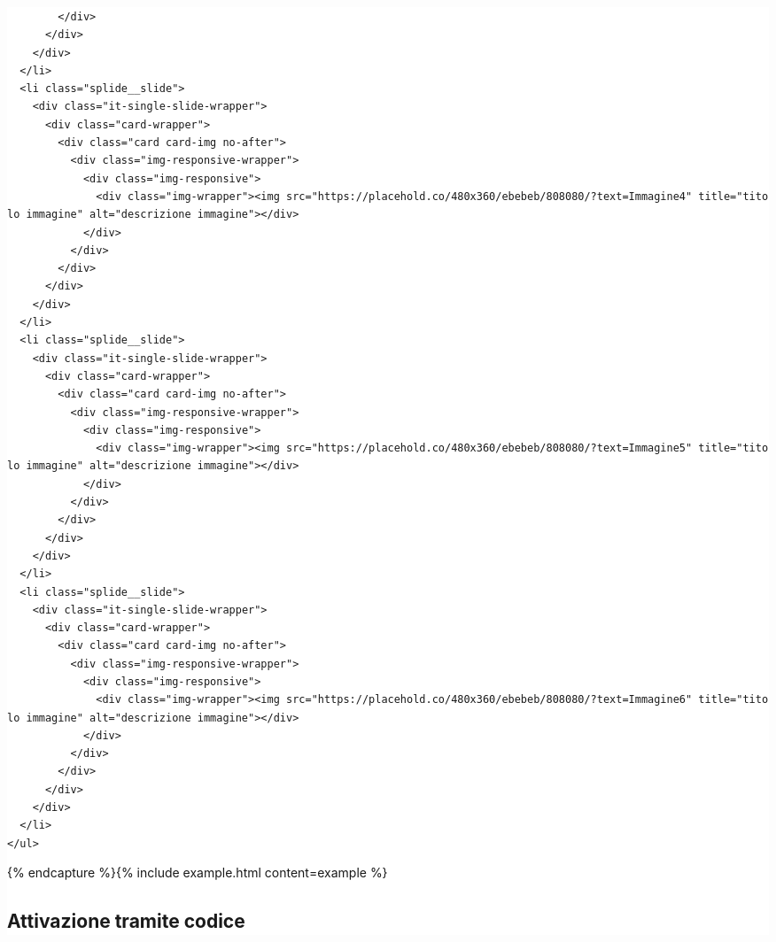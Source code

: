             </div>
          </div>
        </div>
      </li>
      <li class="splide__slide">
        <div class="it-single-slide-wrapper">
          <div class="card-wrapper">
            <div class="card card-img no-after">
              <div class="img-responsive-wrapper">
                <div class="img-responsive">
                  <div class="img-wrapper"><img src="https://placehold.co/480x360/ebebeb/808080/?text=Immagine4" title="titolo immagine" alt="descrizione immagine"></div>
                </div>
              </div>
            </div>
          </div>
        </div>
      </li>
      <li class="splide__slide">
        <div class="it-single-slide-wrapper">
          <div class="card-wrapper">
            <div class="card card-img no-after">
              <div class="img-responsive-wrapper">
                <div class="img-responsive">
                  <div class="img-wrapper"><img src="https://placehold.co/480x360/ebebeb/808080/?text=Immagine5" title="titolo immagine" alt="descrizione immagine"></div>
                </div>
              </div>
            </div>
          </div>
        </div>
      </li>
      <li class="splide__slide">
        <div class="it-single-slide-wrapper">
          <div class="card-wrapper">
            <div class="card card-img no-after">
              <div class="img-responsive-wrapper">
                <div class="img-responsive">
                  <div class="img-wrapper"><img src="https://placehold.co/480x360/ebebeb/808080/?text=Immagine6" title="titolo immagine" alt="descrizione immagine"></div>
                </div>
              </div>
            </div>
          </div>
        </div>
      </li>
    </ul>
  </div>
</div>
{% endcapture %}{% include example.html content=example %}

## Attivazione tramite codice
